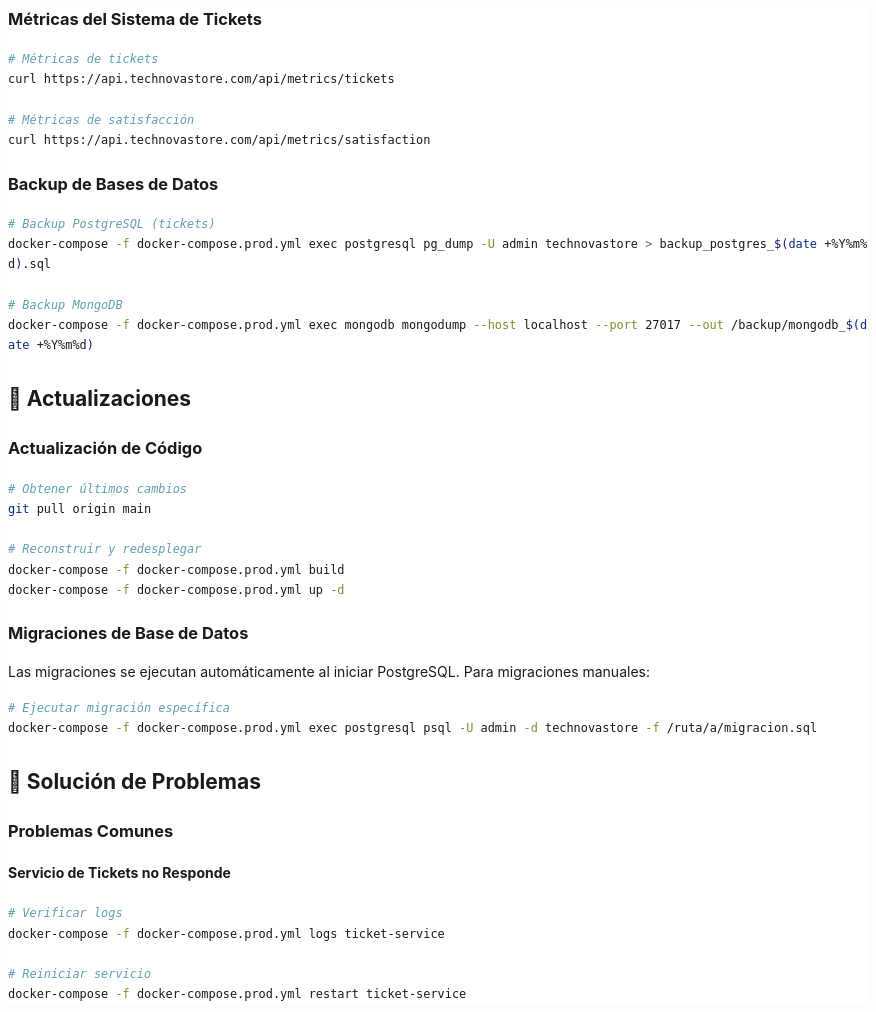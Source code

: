 ### Métricas del Sistema de Tickets
```bash
# Métricas de tickets
curl https://api.technovastore.com/api/metrics/tickets

# Métricas de satisfacción
curl https://api.technovastore.com/api/metrics/satisfaction
```

### Backup de Bases de Datos
```bash
# Backup PostgreSQL (tickets)
docker-compose -f docker-compose.prod.yml exec postgresql pg_dump -U admin technovastore > backup_postgres_$(date +%Y%m%d).sql

# Backup MongoDB
docker-compose -f docker-compose.prod.yml exec mongodb mongodump --host localhost --port 27017 --out /backup/mongodb_$(date +%Y%m%d)
```

## 🔄 Actualizaciones

### Actualización de Código
```bash
# Obtener últimos cambios
git pull origin main

# Reconstruir y redesplegar
docker-compose -f docker-compose.prod.yml build
docker-compose -f docker-compose.prod.yml up -d
```

### Migraciones de Base de Datos
Las migraciones se ejecutan automáticamente al iniciar PostgreSQL. Para migraciones manuales:

```bash
# Ejecutar migración específica
docker-compose -f docker-compose.prod.yml exec postgresql psql -U admin -d technovastore -f /ruta/a/migracion.sql
```

## 🚨 Solución de Problemas

### Problemas Comunes

#### Servicio de Tickets no Responde
```bash
# Verificar logs
docker-compose -f docker-compose.prod.yml logs ticket-service

# Reiniciar servicio
docker-compose -f docker-compose.prod.yml restart ticket-service
```
